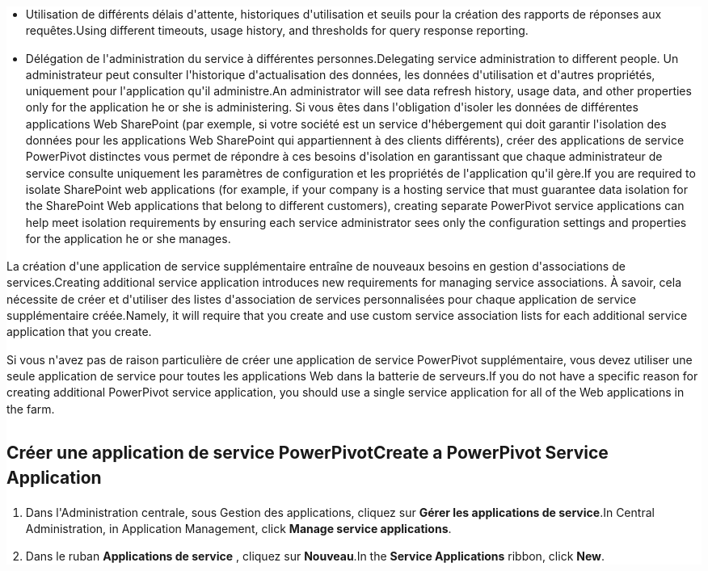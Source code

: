 -   <span data-ttu-id="79673-121">Utilisation de différents délais d'attente, historiques d'utilisation et seuils pour la création des rapports de réponses aux requêtes.</span><span class="sxs-lookup"><span data-stu-id="79673-121">Using different timeouts, usage history, and thresholds for query response reporting.</span></span>  
  
-   <span data-ttu-id="79673-122">Délégation de l'administration du service à différentes personnes.</span><span class="sxs-lookup"><span data-stu-id="79673-122">Delegating service administration to different people.</span></span> <span data-ttu-id="79673-123">Un administrateur peut consulter l'historique d'actualisation des données, les données d'utilisation et d'autres propriétés, uniquement pour l'application qu'il administre.</span><span class="sxs-lookup"><span data-stu-id="79673-123">An administrator will see data refresh history, usage data, and other properties only for the application he or she is administering.</span></span> <span data-ttu-id="79673-124">Si vous êtes dans l'obligation d'isoler les données de différentes applications Web SharePoint (par exemple, si votre société est un service d'hébergement qui doit garantir l'isolation des données pour les applications Web SharePoint qui appartiennent à des clients différents), créer des applications de service PowerPivot distinctes vous permet de répondre à ces besoins d'isolation en garantissant que chaque administrateur de service consulte uniquement les paramètres de configuration et les propriétés de l'application qu'il gère.</span><span class="sxs-lookup"><span data-stu-id="79673-124">If you are required to isolate SharePoint web applications (for example, if your company is a hosting service that must guarantee data isolation for the SharePoint Web applications that belong to different customers), creating separate PowerPivot service applications can help meet isolation requirements by ensuring each service administrator sees only the configuration settings and properties for the application he or she manages.</span></span>  
  
 <span data-ttu-id="79673-125">La création d'une application de service supplémentaire entraîne de nouveaux besoins en gestion d'associations de services.</span><span class="sxs-lookup"><span data-stu-id="79673-125">Creating additional service application introduces new requirements for managing service associations.</span></span> <span data-ttu-id="79673-126">À savoir, cela nécessite de créer et d'utiliser des listes d'association de services personnalisées pour chaque application de service supplémentaire créée.</span><span class="sxs-lookup"><span data-stu-id="79673-126">Namely, it will require that you create and use custom service association lists for each additional service application that you create.</span></span>  
  
 <span data-ttu-id="79673-127">Si vous n'avez pas de raison particulière de créer une application de service PowerPivot supplémentaire, vous devez utiliser une seule application de service pour toutes les applications Web dans la batterie de serveurs.</span><span class="sxs-lookup"><span data-stu-id="79673-127">If you do not have a specific reason for creating additional PowerPivot service application, you should use a single service application for all of the Web applications in the farm.</span></span>  
  
##  <a name="create-a-powerpivot-service-application"></a><a name="CreateApp"></a><span data-ttu-id="79673-128">Créer une application de service PowerPivot</span><span class="sxs-lookup"><span data-stu-id="79673-128">Create a PowerPivot Service Application</span></span>  
  
1.  <span data-ttu-id="79673-129">Dans l'Administration centrale, sous Gestion des applications, cliquez sur **Gérer les applications de service**.</span><span class="sxs-lookup"><span data-stu-id="79673-129">In Central Administration, in Application Management, click **Manage service applications**.</span></span>  
  
2.  <span data-ttu-id="79673-130">Dans le ruban **Applications de service** , cliquez sur **Nouveau**.</span><span class="sxs-lookup"><span data-stu-id="79673-130">In the **Service Applications** ribbon, click **New**.</span></span>  
  